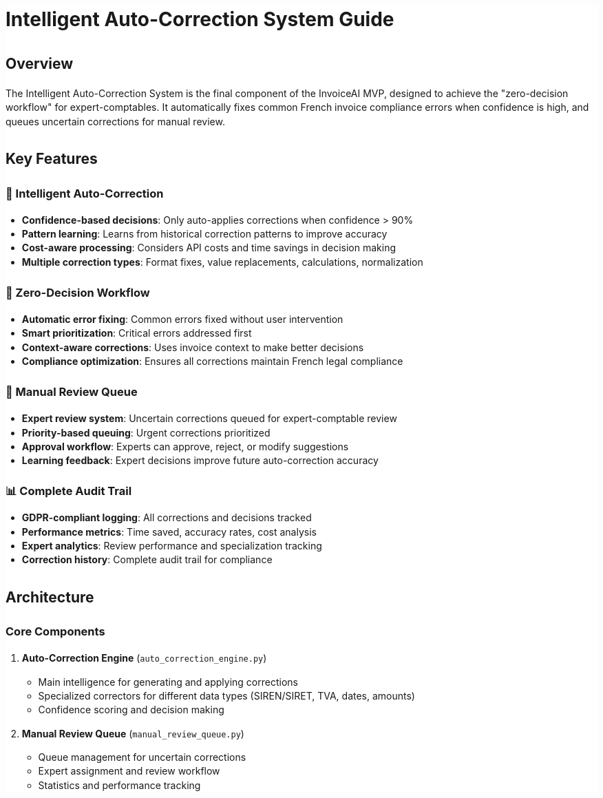 # Intelligent Auto-Correction System Guide

## Overview

The Intelligent Auto-Correction System is the final component of the InvoiceAI MVP, designed to achieve the "zero-decision workflow" for expert-comptables. It automatically fixes common French invoice compliance errors when confidence is high, and queues uncertain corrections for manual review.

## Key Features

### 🤖 Intelligent Auto-Correction
- **Confidence-based decisions**: Only auto-applies corrections when confidence > 90%
- **Pattern learning**: Learns from historical correction patterns to improve accuracy
- **Cost-aware processing**: Considers API costs and time savings in decision making
- **Multiple correction types**: Format fixes, value replacements, calculations, normalization

### 🎯 Zero-Decision Workflow
- **Automatic error fixing**: Common errors fixed without user intervention
- **Smart prioritization**: Critical errors addressed first
- **Context-aware corrections**: Uses invoice context to make better decisions
- **Compliance optimization**: Ensures all corrections maintain French legal compliance

### 👥 Manual Review Queue
- **Expert review system**: Uncertain corrections queued for expert-comptable review
- **Priority-based queuing**: Urgent corrections prioritized
- **Approval workflow**: Experts can approve, reject, or modify suggestions
- **Learning feedback**: Expert decisions improve future auto-correction accuracy

### 📊 Complete Audit Trail
- **GDPR-compliant logging**: All corrections and decisions tracked
- **Performance metrics**: Time saved, accuracy rates, cost analysis
- **Expert analytics**: Review performance and specialization tracking
- **Correction history**: Complete audit trail for compliance

## Architecture

### Core Components

1. **Auto-Correction Engine** (`auto_correction_engine.py`)
   - Main intelligence for generating and applying corrections
   - Specialized correctors for different data types (SIREN/SIRET, TVA, dates, amounts)
   - Confidence scoring and decision making

2. **Manual Review Queue** (`manual_review_queue.py`)
   - Queue management for uncertain corrections
   - Expert assignment and review workflow
   - Statistics and performance tracking
